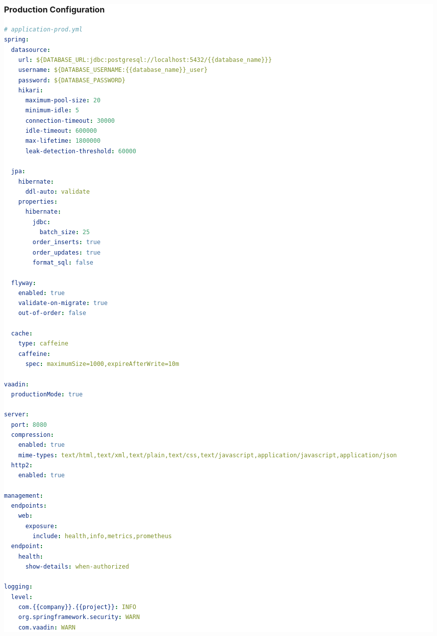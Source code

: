 ### Production Configuration
```yaml
# application-prod.yml
spring:
  datasource:
    url: ${DATABASE_URL:jdbc:postgresql://localhost:5432/{{database_name}}}
    username: ${DATABASE_USERNAME:{{database_name}}_user}
    password: ${DATABASE_PASSWORD}
    hikari:
      maximum-pool-size: 20
      minimum-idle: 5
      connection-timeout: 30000
      idle-timeout: 600000
      max-lifetime: 1800000
      leak-detection-threshold: 60000
      
  jpa:
    hibernate:
      ddl-auto: validate
    properties:
      hibernate:
        jdbc:
          batch_size: 25
        order_inserts: true
        order_updates: true
        format_sql: false
        
  flyway:
    enabled: true
    validate-on-migrate: true
    out-of-order: false
    
  cache:
    type: caffeine
    caffeine:
      spec: maximumSize=1000,expireAfterWrite=10m
      
vaadin:
  productionMode: true
  
server:
  port: 8080
  compression:
    enabled: true
    mime-types: text/html,text/xml,text/plain,text/css,text/javascript,application/javascript,application/json
  http2:
    enabled: true
    
management:
  endpoints:
    web:
      exposure:
        include: health,info,metrics,prometheus
  endpoint:
    health:
      show-details: when-authorized
      
logging:
  level:
    com.{{company}}.{{project}}: INFO
    org.springframework.security: WARN
    com.vaadin: WARN
```